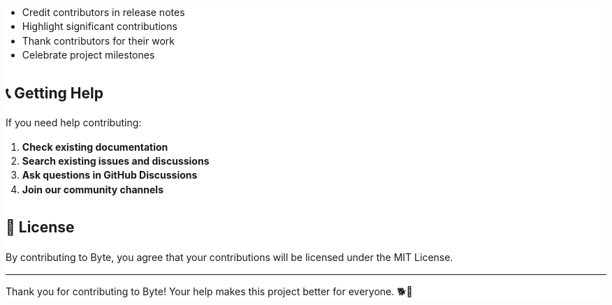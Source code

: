 - Credit contributors in release notes
- Highlight significant contributions
- Thank contributors for their work
- Celebrate project milestones

## 📞 Getting Help

If you need help contributing:

1. **Check existing documentation**
2. **Search existing issues and discussions**
3. **Ask questions in GitHub Discussions**
4. **Join our community channels**

## 📄 License

By contributing to Byte, you agree that your contributions will be licensed under the MIT License.

---

Thank you for contributing to Byte! Your help makes this project better for everyone. 🐕🤖 